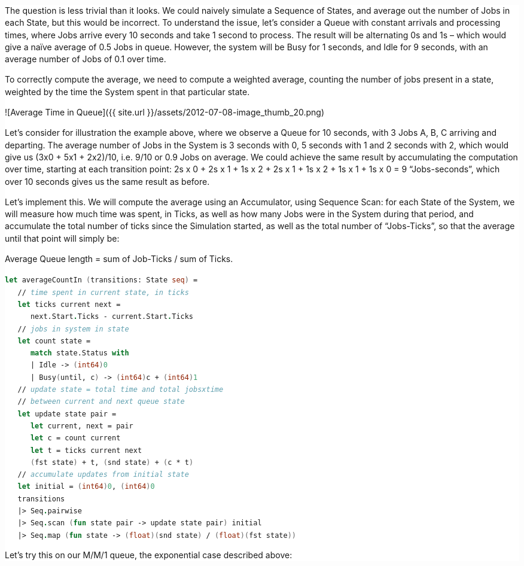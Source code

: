 The question is less trivial than it looks. We could naively simulate a Sequence of States, and average out the number of Jobs in each State, but this would be incorrect. To understand the issue, let’s consider a Queue with constant arrivals and processing times, where Jobs arrive every 10 seconds and take 1 second to process. The result will be alternating 0s and 1s – which would give a naïve average of 0.5 Jobs in queue. However, the system will be Busy for 1 seconds, and Idle for 9 seconds, with an average number of Jobs of 0.1 over time.

To correctly compute the average, we need to compute a weighted average, counting the number of jobs present in a state, weighted by the time the System spent in that particular state.

![Average Time in Queue]({{ site.url }}/assets/2012-07-08-image_thumb_20.png)

Let’s consider for illustration the example above, where we observe a Queue for 10 seconds, with 3 Jobs A, B, C arriving and departing. The average number of Jobs in the System is 3 seconds with 0, 5 seconds with 1 and 2 seconds with 2, which would give us (3x0 + 5x1 + 2x2)/10, i.e. 9/10 or 0.9 Jobs on average. We could achieve the same result by accumulating the computation over time, starting at each transition point: 2s x 0 + 2s x 1 + 1s x 2 + 2s x 1 + 1s x 2 + 1s x 1 + 1s x 0 = 9 “Jobs-seconds”, which over 10 seconds gives us the same result as before.

Let’s implement this. We will compute the average using an Accumulator, using Sequence Scan: for each State of the System, we will measure how much time was spent, in Ticks, as well as how many Jobs were in the System during that period, and accumulate the total number of ticks since the Simulation started, as well as the total number of “Jobs-Ticks”, so that the average until that point will simply be:

Average Queue length = sum of Job-Ticks / sum of Ticks.

``` fsharp
let averageCountIn (transitions: State seq) =
   // time spent in current state, in ticks
   let ticks current next =
      next.Start.Ticks - current.Start.Ticks
   // jobs in system in state
   let count state =
      match state.Status with
      | Idle -> (int64)0
      | Busy(until, c) -> (int64)c + (int64)1
   // update state = total time and total jobsxtime
   // between current and next queue state
   let update state pair =
      let current, next = pair
      let c = count current
      let t = ticks current next
      (fst state) + t, (snd state) + (c * t)     
   // accumulate updates from initial state
   let initial = (int64)0, (int64)0
   transitions
   |> Seq.pairwise
   |> Seq.scan (fun state pair -> update state pair) initial
   |> Seq.map (fun state -> (float)(snd state) / (float)(fst state))
``` 

Let’s try this on our M/M/1 queue, the exponential case described above:
